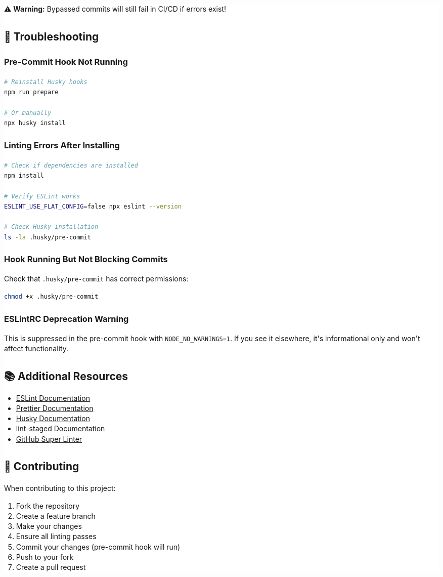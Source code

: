 ⚠️ **Warning:** Bypassed commits will still fail in CI/CD if errors exist!

## 🔧 Troubleshooting

### Pre-Commit Hook Not Running

```bash
# Reinstall Husky hooks
npm run prepare

# Or manually
npx husky install
```

### Linting Errors After Installing

```bash
# Check if dependencies are installed
npm install

# Verify ESLint works
ESLINT_USE_FLAT_CONFIG=false npx eslint --version

# Check Husky installation
ls -la .husky/pre-commit
```

### Hook Running But Not Blocking Commits

Check that `.husky/pre-commit` has correct permissions:
```bash
chmod +x .husky/pre-commit
```

### ESLintRC Deprecation Warning

This is suppressed in the pre-commit hook with `NODE_NO_WARNINGS=1`. If you see it elsewhere, it's informational only and won't affect functionality.

## 📚 Additional Resources

- [ESLint Documentation](https://eslint.org/docs/latest/)
- [Prettier Documentation](https://prettier.io/docs/en/)
- [Husky Documentation](https://typicode.github.io/husky/)
- [lint-staged Documentation](https://github.com/okonet/lint-staged)
- [GitHub Super Linter](https://github.com/github/super-linter)

## 🤝 Contributing

When contributing to this project:

1. Fork the repository
2. Create a feature branch
3. Make your changes
4. Ensure all linting passes
5. Commit your changes (pre-commit hook will run)
6. Push to your fork
7. Create a pull request
